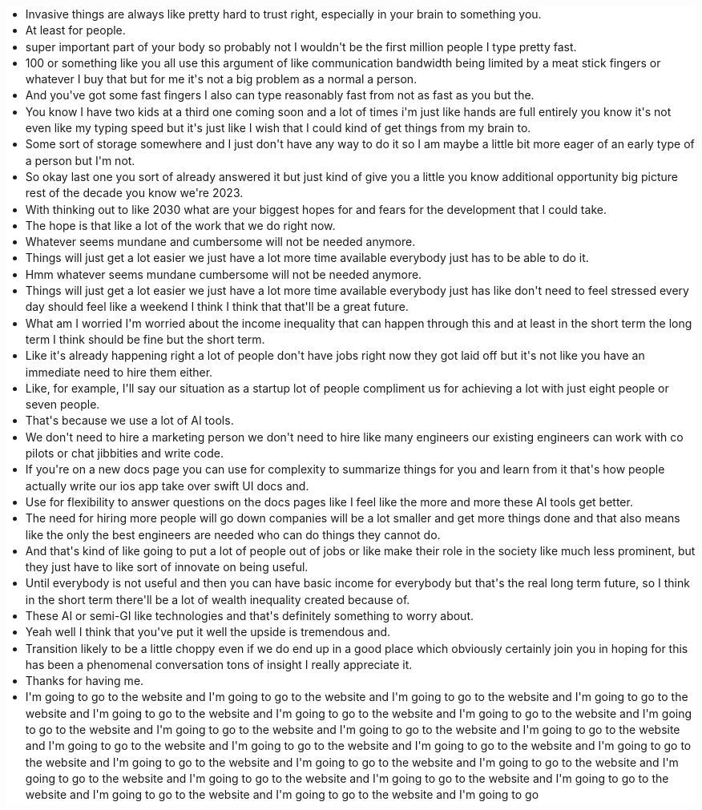 *  Invasive things are always like pretty hard to trust right, especially in your brain to something you.
*  At least for people.
*  super important part of your body so probably not I wouldn't be the first million people I type pretty fast.
*  100 or something like you all use this argument of like communication bandwidth being limited by a meat stick fingers or whatever I buy that but for me it's not a big problem as a normal a person.
*  And you've got some fast fingers I also can type reasonably fast from not as fast as you but the.
*  You know I have two kids at a third one coming soon and a lot of times i'm just like hands are full entirely you know it's not even like my typing speed but it's just like I wish that I could kind of get things from my brain to.
*  Some sort of storage somewhere and I just don't have any way to do it so I am maybe a little bit more eager of an early type of a person but I'm not.
*  So okay last one you sort of already answered it but just kind of give you a little you know additional opportunity big picture rest of the decade you know we're 2023.
*  With thinking out to like 2030 what are your biggest hopes for and fears for the development that I could take.
*  The hope is that like a lot of the work that we do right now.
*  Whatever seems mundane and cumbersome will not be needed anymore.
*  Things will just get a lot easier we just have a lot more time available everybody just has to be able to do it.
*  Hmm whatever seems mundane cumbersome will not be needed anymore.
*  Things will just get a lot easier we just have a lot more time available everybody just has like don't need to feel stressed every day should feel like a weekend I think I think that that'll be a great future.
*  What am I worried I'm worried about the income inequality that can happen through this and at least in the short term the long term I think should be fine but the short term.
*  Like it's already happening right a lot of people don't have jobs right now they got laid off but it's not like you have an immediate need to hire them either.
*  Like, for example, I'll say our situation as a startup lot of people compliment us for achieving a lot with just eight people or seven people.
*  That's because we use a lot of AI tools.
*  We don't need to hire a marketing person we don't need to hire like many engineers our existing engineers can work with co pilots or chat jibbities and write code.
*  If you're on a new docs page you can use for complexity to summarize things for you and learn from it that's how people actually write our ios app take over swift UI docs and.
*  Use for flexibility to answer questions on the docs pages like I feel like the more and more these AI tools get better.
*  The need for hiring more people will go down companies will be a lot smaller and get more things done and that also means like the only the best engineers are needed who can do things they cannot do.
*  And that's kind of like going to put a lot of people out of jobs or like make their role in the society like much less prominent, but they just have to like sort of innovate on being useful.
*  Until everybody is not useful and then you can have basic income for everybody but that's the real long term future, so I think in the short term there'll be a lot of wealth inequality created because of.
*  These AI or semi-GI like technologies and that's definitely something to worry about.
*  Yeah well I think that you've put it well the upside is tremendous and.
*  Transition likely to be a little choppy even if we do end up in a good place which obviously certainly join you in hoping for this has been a phenomenal conversation tons of insight I really appreciate it.
*  Thanks for having me.
*  I'm going to go to the website and I'm going to go to the website and I'm going to go to the website and I'm going to go to the website and I'm going to go to the website and I'm going to go to the website and I'm going to go to the website and I'm going to go to the website and I'm going to go to the website and I'm going to go to the website and I'm going to go to the website and I'm going to go to the website and I'm going to go to the website and I'm going to go to the website and I'm going to go to the website and I'm going to go to the website and I'm going to go to the website and I'm going to go to the website and I'm going to go to the website and I'm going to go to the website and I'm going to go to the website and I'm going to go to the website and I'm going to go to the website and I'm going to go to the website and I'm going to go
